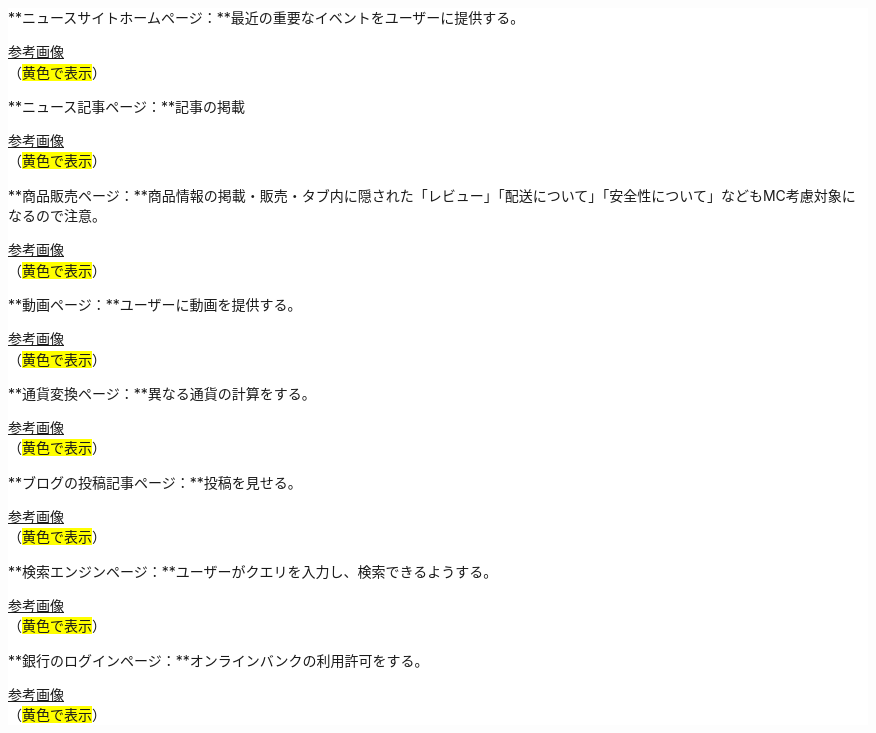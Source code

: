 **ニュースサイトホームページ：**最近の重要なイベントをユーザーに提供する。

[参考画像](https://guidelines.raterhub.com/images/2.2.1m.jpg)  
（<span style="background-color: yellow">黄色で表示</span>）

</div>
<div class="result">

**ニュース記事ページ：**記事の掲載

[参考画像](https://guidelines.raterhub.com/images/2.4.news.MC.jpg)  
（<span style="background-color: yellow">黄色で表示</span>）

</div>
<div class="result">

**商品販売ページ：**商品情報の掲載・販売・タブ内に隠された「レビュー」「配送について」「安全性について」などもMC考慮対象になるので注意。

[参考画像](https://guidelines.raterhub.com/images/2.2.4mc.jpg)  
（<span style="background-color: yellow">黄色で表示</span>）

</div>
<div class="result">

**動画ページ：**ユーザーに動画を提供する。

[参考画像](https://guidelines.raterhub.com/images/EngineerGuideCatsMC.jpg)  
（<span style="background-color: yellow">黄色で表示</span>）

</div>
<div class="result">

**通貨変換ページ：**異なる通貨の計算をする。

[参考画像](https://guidelines.raterhub.com/images/PQ.2.2.6m.jpg)  
（<span style="background-color: yellow">黄色で表示</span>）

</div>
<div class="result">

**ブログの投稿記事ページ：**投稿を見せる。

[参考画像](https://guidelines.raterhub.com/images/PQ.2.2.9m.jpg)  
（<span style="background-color: yellow">黄色で表示</span>）

</div>
<div class="result">

**検索エンジンページ：**ユーザーがクエリを入力し、検索できるようする。

[参考画像](https://guidelines.raterhub.com/images/PQ.2.2.7m.jpg)  
（<span style="background-color: yellow">黄色で表示</span>）

</div>
<div class="result">

**銀行のログインページ：**オンラインバンクの利用許可をする。

[参考画像](https://guidelines.raterhub.com/images/PQ.2.2.8m.jpg)  
（<span style="background-color: yellow">黄色で表示</span>）

